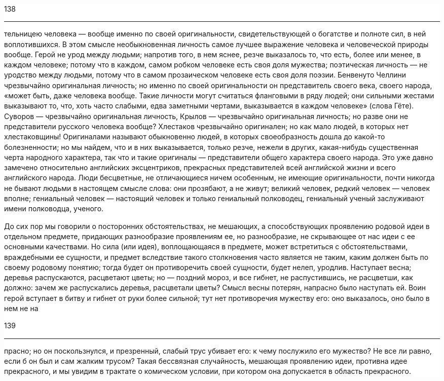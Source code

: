 138

------

тельницею человека — вообще именно по своей оригинальности, свидетельствующей о богатстве и полноте сил, в ней воплотив­шихся. В этом смысле необыкновенная личность самое лучшее выражение человека и человеческой природы вообще. Герой не урод между людьми; напротив того, в нем яснее, резче выказа­лось то, что есть, более или менее, в каждом человеке; потому что в каждом, самом робком человеке есть своя доля мужества; поэтическая личность — не уродство между людьми, потому что в самом прозаическом человеке есть своя доля поэзии. Бенвенуто Челлини чрезвычайно оригинальная личность; но именно по своей оригинальности он представитель своего века, своего народа, «может быть, даже человека вообще. Такие личности могут счи­таться фланговыми в ряду людей; они сильными жестами выка­зывают то, что, хоть часто слабыми, едва заметными чертами, выказывается в каждом человеке» (слова Гёте). Суворов — чрез­вычайно оригинальная личность, Крылов — чрезвычайно ориги­нальная личность; но разве они не представители русского чело­века вообще? Хлестаков чрезвычайно оригинален; но как мало людей, в которых нет хлестаковщины! Оригиналами называют обыкновенно людей, в которых своеобразность дошла до какой-то болезненности; но мы найдем, что и в них выказывается, только резче, нежели в других, какая-нибудь существенная черта на­родного характера, так что и такие оригиналы — представители общего характера своего народа. Это уже давно замечено относи­тельно английских эксцентриков, прекрасных представителей всей английской жизни и всего английского народа. Люди бесцветные, не отличающиеся ничем особенным, не имеющие оригинальности, почти никогда не бывают людьми в настоящем смысле слова: они прозябают, а не живут; великий человек, редкий человек — человек вполне; гениальный человек — настоящий человек и только гениальный полководец, гениальный ученый заслуживают имени полководца, ученого.

До сих пор мы говорили о посторонних обстоятельствах, не мешающих, а способствующих проявлению родовой идеи в от­дельном предмете, придающих разнообразие проявлениям ее, но разнообразие, не скрывающее от нас идеи с ее основными каче­ствами. Но сила (или идея), воплощающаяся в предмете, может встретиться с обстоятельствами, враждебными ее сущности, и предмет вследствие такого столкновения часто является не таким, каким должен быть по своему родовому понятию; тогда будет он противоречить своей сущности, будет нелеп, уродлив. Насту­пает весна; деревья распускаются, расцветают цветы; но — позд­ний мороз, и все гибнет, не распустившись, не расцветши, как должно: зачем же распускались деревья, расцветали цветы? Смысл весны потерян, напрасно было наступать ей. Воин герой вступает в битву и гибнет от руки более сильной; тут нет про­тиворечия мужеству его: оно выказалось, оно было в нем не на­

139

------

прасно; но он поскользнулся, и презренный, слабый трус убивает его: к чему послужило его мужество? Не все ли равно, если б он был и сам жалким трусом? Такая бессвязная случайность, мешающая проявлению идеи, противна идее прекрасного, и мы увидим в трактате о комическом условии, при котором она допу­скается в область прекрасного.

